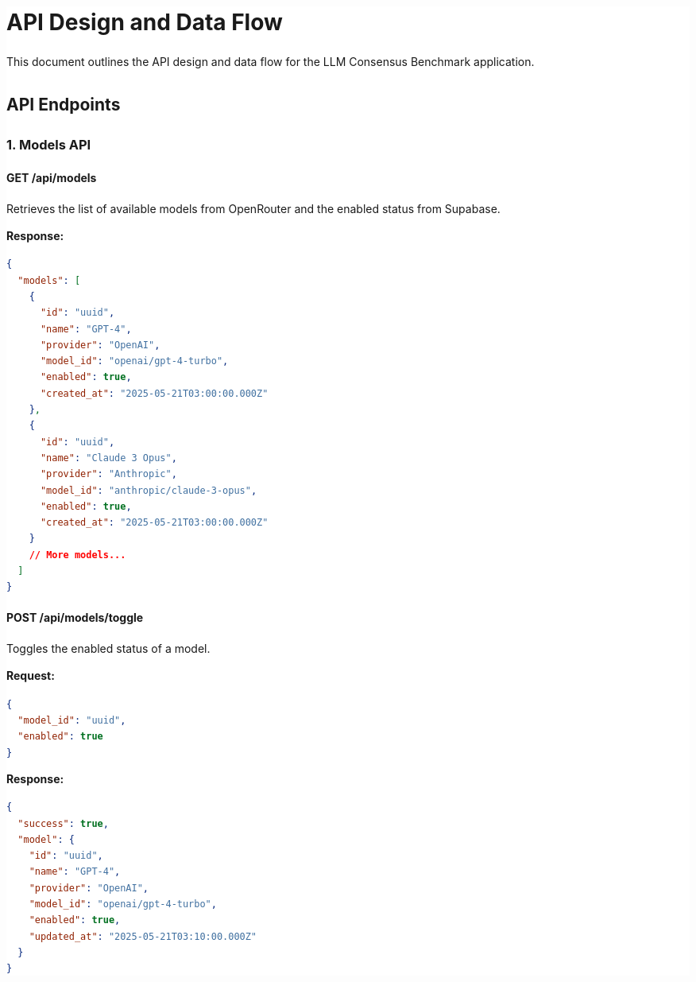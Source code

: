 # API Design and Data Flow

This document outlines the API design and data flow for the LLM Consensus Benchmark application.

## API Endpoints

### 1. Models API

#### GET /api/models
Retrieves the list of available models from OpenRouter and the enabled status from Supabase.

**Response:**
```json
{
  "models": [
    {
      "id": "uuid",
      "name": "GPT-4",
      "provider": "OpenAI",
      "model_id": "openai/gpt-4-turbo",
      "enabled": true,
      "created_at": "2025-05-21T03:00:00.000Z"
    },
    {
      "id": "uuid",
      "name": "Claude 3 Opus",
      "provider": "Anthropic",
      "model_id": "anthropic/claude-3-opus",
      "enabled": true,
      "created_at": "2025-05-21T03:00:00.000Z"
    }
    // More models...
  ]
}
```

#### POST /api/models/toggle
Toggles the enabled status of a model.

**Request:**
```json
{
  "model_id": "uuid",
  "enabled": true
}
```

**Response:**
```json
{
  "success": true,
  "model": {
    "id": "uuid",
    "name": "GPT-4",
    "provider": "OpenAI",
    "model_id": "openai/gpt-4-turbo",
    "enabled": true,
    "updated_at": "2025-05-21T03:10:00.000Z"
  }
}
```

